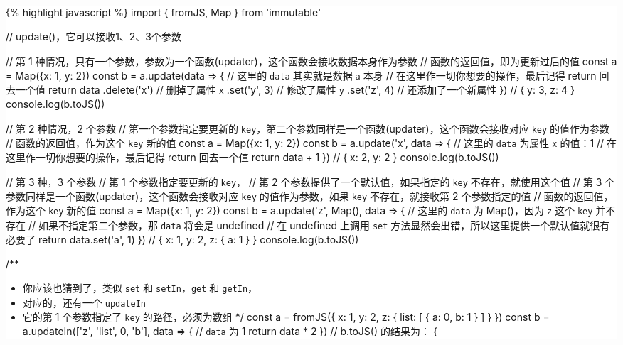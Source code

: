 {% highlight javascript %}
import { fromJS, Map } from 'immutable'

// update()，它可以接收1、2、3个参数

// 第 1 种情况，只有一个参数，参数为一个函数(updater)，这个函数会接收数据本身作为参数
// 函数的返回值，即为更新过后的值
const a = Map({x: 1, y: 2})
const b = a.update(data => {
    // 这里的 `data` 其实就是数据 `a` 本身
    // 在这里作一切你想要的操作，最后记得 return 回去一个值
    return data
        .delete('x') // 删掉了属性 `x`
        .set('y', 3) // 修改了属性 `y`
        .set('z', 4) // 还添加了一个新属性
})
// { y: 3, z: 4 }
console.log(b.toJS())

// 第 2 种情况，2 个参数
// 第一个参数指定要更新的 `key`，第二个参数同样是一个函数(updater)，这个函数会接收对应 `key` 的值作为参数
// 函数的返回值，作为这个 `key` 新的值
const a = Map({x: 1, y: 2})
const b = a.update('x', data => {
    // 这里的 `data` 为属性 `x` 的值：1
    // 在这里作一切你想要的操作，最后记得 return 回去一个值
    return data + 1
})
// { x: 2, y: 2 }
console.log(b.toJS())

// 第 3 种，3 个参数
// 第 1 个参数指定要更新的 `key`，
// 第 2 个参数提供了一个默认值，如果指定的 `key` 不存在，就使用这个值
// 第 3 个参数同样是一个函数(updater)，这个函数会接收对应 `key` 的值作为参数，如果 `key` 不存在，就接收第 2 个参数指定的值
// 函数的返回值，作为这个 `key` 新的值
const a = Map({x: 1, y: 2})
const b = a.update('z', Map(), data => {
    // 这里的 `data` 为 Map()，因为 `z` 这个 `key` 并不存在
    // 如果不指定第二个参数，那 `data` 将会是 undefined
    // 在 undefined 上调用 `set` 方法显然会出错，所以这里提供一个默认值就很有必要了
    return data.set('a', 1)
})
// { x: 1, y: 2, z: { a: 1 } }
console.log(b.toJS())

/**
 * 你应该也猜到了，类似 `set` 和 `setIn`，`get` 和 `getIn`，
 * 对应的，还有一个 `updateIn`
 * 它的第 1 个参数指定了 `key` 的路径，必须为数组
 */
const a = fromJS({
    x: 1,
    y: 2,
    z: {
        list: [
            { a: 0, b: 1 }
        ]
    }
})
const b = a.updateIn(['z', 'list', 0, 'b'], data => {
    // `data` 为 1
    return data * 2
})
// b.toJS() 的结果为：
{

[lee's twitter]: https://twitter.com/leeb
[graphql]: https://github.com/graphql/graphql-js
[doc]: http://facebook.github.io/immutable-js/docs/
[wiki]: https://en.wikipedia.org/wiki/Persistent_data_structure